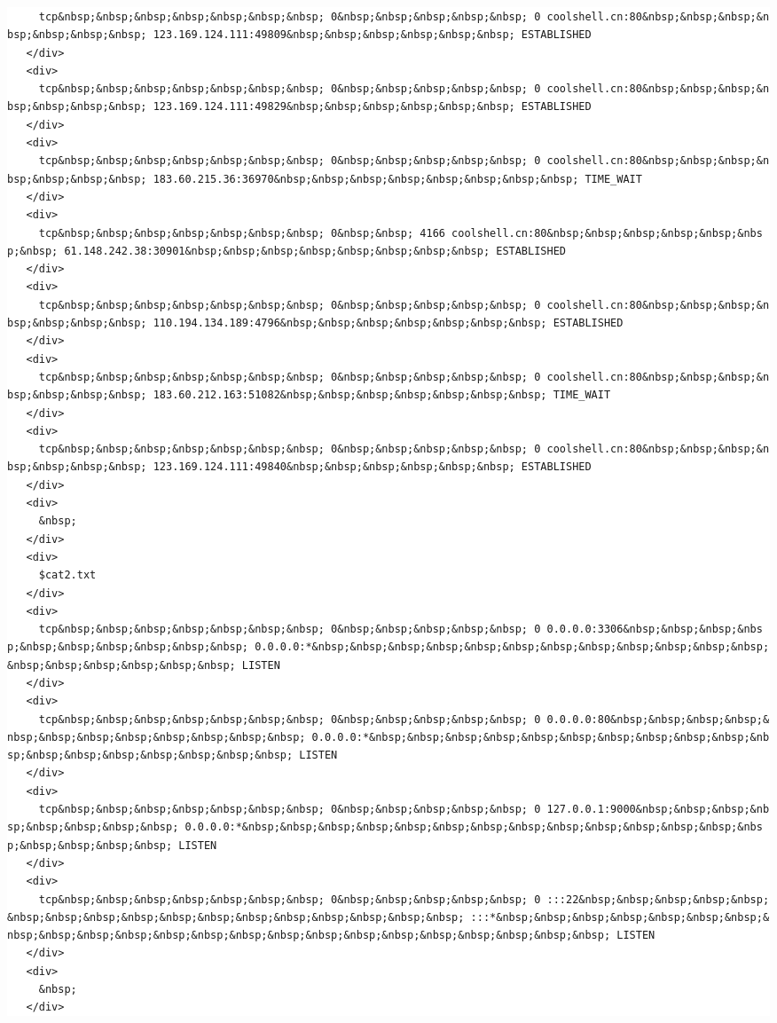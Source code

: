          tcp&nbsp;&nbsp;&nbsp;&nbsp;&nbsp;&nbsp;&nbsp; 0&nbsp;&nbsp;&nbsp;&nbsp;&nbsp; 0 coolshell.cn:80&nbsp;&nbsp;&nbsp;&nbsp;&nbsp;&nbsp;&nbsp; 123.169.124.111:49809&nbsp;&nbsp;&nbsp;&nbsp;&nbsp;&nbsp; ESTABLISHED 
       </div> 
       <div>
         tcp&nbsp;&nbsp;&nbsp;&nbsp;&nbsp;&nbsp;&nbsp; 0&nbsp;&nbsp;&nbsp;&nbsp;&nbsp; 0 coolshell.cn:80&nbsp;&nbsp;&nbsp;&nbsp;&nbsp;&nbsp;&nbsp; 123.169.124.111:49829&nbsp;&nbsp;&nbsp;&nbsp;&nbsp;&nbsp; ESTABLISHED 
       </div> 
       <div>
         tcp&nbsp;&nbsp;&nbsp;&nbsp;&nbsp;&nbsp;&nbsp; 0&nbsp;&nbsp;&nbsp;&nbsp;&nbsp; 0 coolshell.cn:80&nbsp;&nbsp;&nbsp;&nbsp;&nbsp;&nbsp;&nbsp; 183.60.215.36:36970&nbsp;&nbsp;&nbsp;&nbsp;&nbsp;&nbsp;&nbsp;&nbsp; TIME_WAIT 
       </div> 
       <div>
         tcp&nbsp;&nbsp;&nbsp;&nbsp;&nbsp;&nbsp;&nbsp; 0&nbsp;&nbsp; 4166 coolshell.cn:80&nbsp;&nbsp;&nbsp;&nbsp;&nbsp;&nbsp;&nbsp; 61.148.242.38:30901&nbsp;&nbsp;&nbsp;&nbsp;&nbsp;&nbsp;&nbsp;&nbsp; ESTABLISHED 
       </div> 
       <div>
         tcp&nbsp;&nbsp;&nbsp;&nbsp;&nbsp;&nbsp;&nbsp; 0&nbsp;&nbsp;&nbsp;&nbsp;&nbsp; 0 coolshell.cn:80&nbsp;&nbsp;&nbsp;&nbsp;&nbsp;&nbsp;&nbsp; 110.194.134.189:4796&nbsp;&nbsp;&nbsp;&nbsp;&nbsp;&nbsp;&nbsp; ESTABLISHED 
       </div> 
       <div>
         tcp&nbsp;&nbsp;&nbsp;&nbsp;&nbsp;&nbsp;&nbsp; 0&nbsp;&nbsp;&nbsp;&nbsp;&nbsp; 0 coolshell.cn:80&nbsp;&nbsp;&nbsp;&nbsp;&nbsp;&nbsp;&nbsp; 183.60.212.163:51082&nbsp;&nbsp;&nbsp;&nbsp;&nbsp;&nbsp;&nbsp; TIME_WAIT 
       </div> 
       <div>
         tcp&nbsp;&nbsp;&nbsp;&nbsp;&nbsp;&nbsp;&nbsp; 0&nbsp;&nbsp;&nbsp;&nbsp;&nbsp; 0 coolshell.cn:80&nbsp;&nbsp;&nbsp;&nbsp;&nbsp;&nbsp;&nbsp; 123.169.124.111:49840&nbsp;&nbsp;&nbsp;&nbsp;&nbsp;&nbsp; ESTABLISHED 
       </div> 
       <div>
         &nbsp; 
       </div> 
       <div>
         $cat2.txt 
       </div> 
       <div>
         tcp&nbsp;&nbsp;&nbsp;&nbsp;&nbsp;&nbsp;&nbsp; 0&nbsp;&nbsp;&nbsp;&nbsp;&nbsp; 0 0.0.0.0:3306&nbsp;&nbsp;&nbsp;&nbsp;&nbsp;&nbsp;&nbsp;&nbsp;&nbsp;&nbsp; 0.0.0.0:*&nbsp;&nbsp;&nbsp;&nbsp;&nbsp;&nbsp;&nbsp;&nbsp;&nbsp;&nbsp;&nbsp;&nbsp;&nbsp;&nbsp;&nbsp;&nbsp;&nbsp;&nbsp; LISTEN 
       </div> 
       <div>
         tcp&nbsp;&nbsp;&nbsp;&nbsp;&nbsp;&nbsp;&nbsp; 0&nbsp;&nbsp;&nbsp;&nbsp;&nbsp; 0 0.0.0.0:80&nbsp;&nbsp;&nbsp;&nbsp;&nbsp;&nbsp;&nbsp;&nbsp;&nbsp;&nbsp;&nbsp;&nbsp; 0.0.0.0:*&nbsp;&nbsp;&nbsp;&nbsp;&nbsp;&nbsp;&nbsp;&nbsp;&nbsp;&nbsp;&nbsp;&nbsp;&nbsp;&nbsp;&nbsp;&nbsp;&nbsp;&nbsp; LISTEN 
       </div> 
       <div>
         tcp&nbsp;&nbsp;&nbsp;&nbsp;&nbsp;&nbsp;&nbsp; 0&nbsp;&nbsp;&nbsp;&nbsp;&nbsp; 0 127.0.0.1:9000&nbsp;&nbsp;&nbsp;&nbsp;&nbsp;&nbsp;&nbsp;&nbsp; 0.0.0.0:*&nbsp;&nbsp;&nbsp;&nbsp;&nbsp;&nbsp;&nbsp;&nbsp;&nbsp;&nbsp;&nbsp;&nbsp;&nbsp;&nbsp;&nbsp;&nbsp;&nbsp;&nbsp; LISTEN 
       </div> 
       <div>
         tcp&nbsp;&nbsp;&nbsp;&nbsp;&nbsp;&nbsp;&nbsp; 0&nbsp;&nbsp;&nbsp;&nbsp;&nbsp; 0 :::22&nbsp;&nbsp;&nbsp;&nbsp;&nbsp;&nbsp;&nbsp;&nbsp;&nbsp;&nbsp;&nbsp;&nbsp;&nbsp;&nbsp;&nbsp;&nbsp;&nbsp; :::*&nbsp;&nbsp;&nbsp;&nbsp;&nbsp;&nbsp;&nbsp;&nbsp;&nbsp;&nbsp;&nbsp;&nbsp;&nbsp;&nbsp;&nbsp;&nbsp;&nbsp;&nbsp;&nbsp;&nbsp;&nbsp;&nbsp;&nbsp; LISTEN 
       </div> 
       <div>
         &nbsp; 
       </div> 